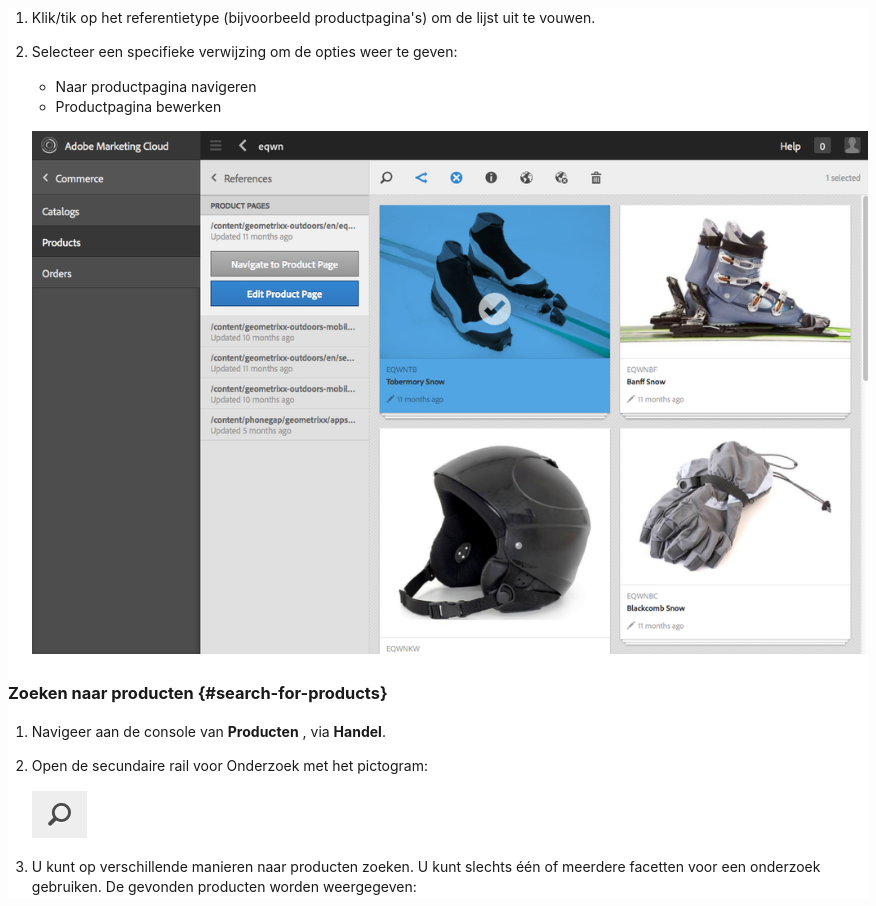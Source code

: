 1. Klik/tik op het referentietype (bijvoorbeeld productpagina&#39;s) om de lijst uit te vouwen.
1. Selecteer een specifieke verwijzing om de opties weer te geven:

   * Naar productpagina navigeren
   * Productpagina bewerken

   ![chlimage_1-89](assets/chlimage_1-89.png)

### Zoeken naar producten {#search-for-products}

1. Navigeer aan de console van **Producten** , via **Handel**.
1. Open de secundaire rail voor Onderzoek met het pictogram:

   ![](do-not-localize/chlimage_1-17.png)

1. U kunt op verschillende manieren naar producten zoeken. U kunt slechts één of meerdere facetten voor een onderzoek gebruiken. De gevonden producten worden weergegeven:
